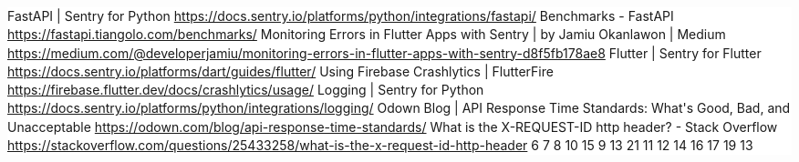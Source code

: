 FastAPI | Sentry for Python
https://docs.sentry.io/platforms/python/integrations/fastapi/
Benchmarks - FastAPI
https://fastapi.tiangolo.com/benchmarks/
Monitoring Errors in Flutter Apps with Sentry | by Jamiu Okanlawon | Medium
https://medium.com/@developerjamiu/monitoring-errors-in-flutter-apps-with-sentry-d8f5fb178ae8
Flutter | Sentry for Flutter
https://docs.sentry.io/platforms/dart/guides/flutter/
Using Firebase Crashlytics | FlutterFire
https://firebase.flutter.dev/docs/crashlytics/usage/
Logging | Sentry for Python
https://docs.sentry.io/platforms/python/integrations/logging/
Odown Blog | API Response Time Standards: What's Good, Bad, and Unacceptable
https://odown.com/blog/api-response-time-standards/
What is the X-REQUEST-ID http header? - Stack Overflow
https://stackoverflow.com/questions/25433258/what-is-the-x-request-id-http-header
6
7
8 10 15
9 13 21
11 12
14
16 17
19
13